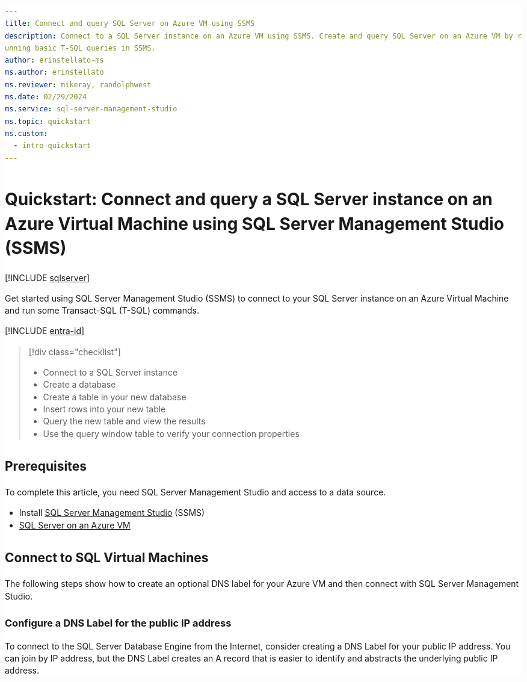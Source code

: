 ```yaml
---
title: Connect and query SQL Server on Azure VM using SSMS
description: Connect to a SQL Server instance on an Azure VM using SSMS. Create and query SQL Server on an Azure VM by running basic T-SQL queries in SSMS.
author: erinstellato-ms
ms.author: erinstellato
ms.reviewer: mikeray, randolphwest
ms.date: 02/29/2024
ms.service: sql-server-management-studio
ms.topic: quickstart
ms.custom:
  - intro-quickstart
---
```

# Quickstart: Connect and query a SQL Server instance on an Azure Virtual Machine using SQL Server Management Studio (SSMS)

[!INCLUDE [sqlserver](../includes/applies-to-version/sqlserver.md)]

Get started using SQL Server Management Studio (SSMS) to connect to your SQL Server instance on an Azure Virtual Machine and run some Transact-SQL (T-SQL) commands.

[!INCLUDE [entra-id](../includes/entra-id-hard-coded.md)]

> [!div class="checklist"]
> - Connect to a SQL Server instance
> - Create a database
> - Create a table in your new database
> - Insert rows into your new table
> - Query the new table and view the results
> - Use the query window table to verify your connection properties

## Prerequisites

To complete this article, you need SQL Server Management Studio and access to a data source.

- Install [SQL Server Management Studio](../download-sql-server-management-studio-ssms.md) (SSMS)
- [SQL Server on an Azure VM](https://azure.microsoft.com/services/virtual-machines/sql-server/)

## Connect to SQL Virtual Machines

The following steps show how to create an optional DNS label for your Azure VM and then connect with SQL Server Management Studio.

### Configure a DNS Label for the public IP address

To connect to the SQL Server Database Engine from the Internet, consider creating a DNS Label for your public IP address. You can join by IP address, but the DNS Label creates an A record that is easier to identify and abstracts the underlying public IP address.
